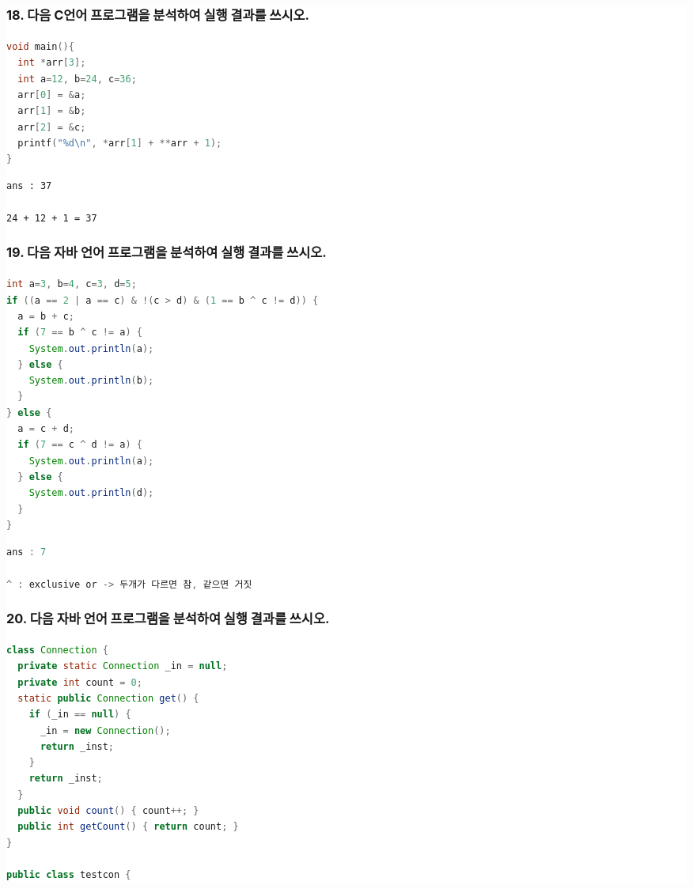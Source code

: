 
### 18. 다음 C언어 프로그램을 분석하여 실행 결과를 쓰시오.

```c
void main(){
  int *arr[3];
  int a=12, b=24, c=36;
  arr[0] = &a;
  arr[1] = &b;
  arr[2] = &c;
  printf("%d\n", *arr[1] + **arr + 1);
}
```

```
ans : 37

24 + 12 + 1 = 37
```



### 19. 다음 자바 언어 프로그램을 분석하여 실행 결과를 쓰시오.

```java
int a=3, b=4, c=3, d=5;
if ((a == 2 | a == c) & !(c > d) & (1 == b ^ c != d)) {
  a = b + c;
  if (7 == b ^ c != a) {
    System.out.println(a);
  } else {
    System.out.println(b);
  }
} else {
  a = c + d;
  if (7 == c ^ d != a) {
    System.out.println(a);
  } else {
    System.out.println(d);
  }
}
```

```java
ans : 7
  
^ : exclusive or -> 두개가 다르면 참, 같으면 거짓
```



### 20. 다음 자바 언어 프로그램을 분석하여 실행 결과를 쓰시오.

```java
class Connection {
  private static Connection _in = null;
  private int count = 0;
  static public Connection get() {
    if (_in == null) {
      _in = new Connection();
      return _inst;
    }
    return _inst;
  }
  public void count() { count++; }
  public int getCount() { return count; }
}

public class testcon {
```